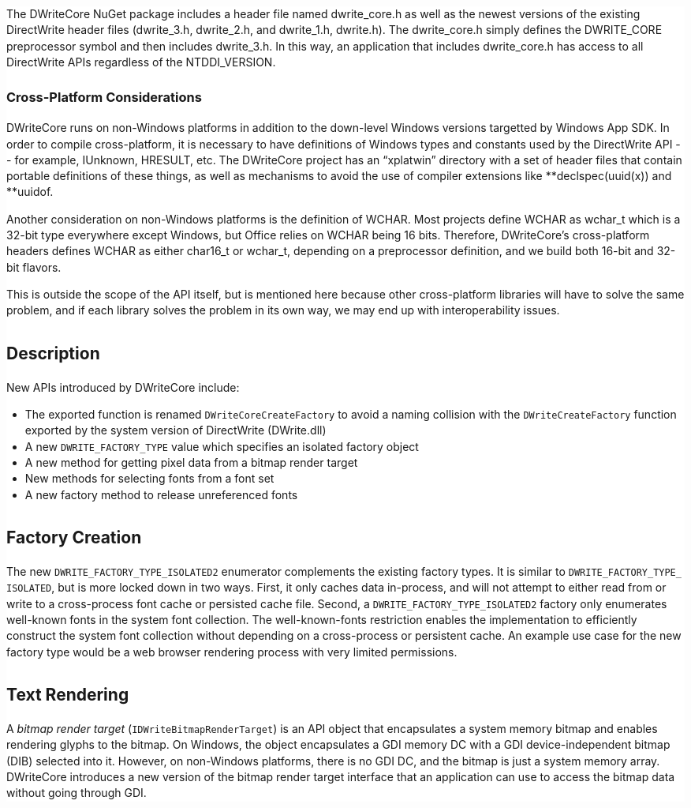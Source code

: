 The DWriteCore NuGet package includes a header file named dwrite_core.h as well as the newest
versions of the existing DirectWrite header files (dwrite_3.h, dwrite_2.h, and dwrite_1.h,
dwrite.h). The dwrite_core.h simply defines the DWRITE_CORE preprocessor symbol and then includes
dwrite_3.h. In this way, an application that includes dwrite_core.h has access to all DirectWrite
APIs regardless of the NTDDI_VERSION.

### Cross-Platform Considerations

DWriteCore runs on non-Windows platforms in addition to the down-level Windows versions targetted by
Windows App SDK. In order to compile cross-platform, it is necessary to have definitions of Windows
types and constants used by the DirectWrite API -- for example, IUnknown, HRESULT, etc. The
DWriteCore project has an “xplatwin” directory with a set of header files that contain portable
definitions of these things, as well as mechanisms to avoid the use of compiler extensions like
**declspec(uuid(x)) and **uuidof.

Another consideration on non-Windows platforms is the definition of WCHAR. Most projects define
WCHAR as wchar_t which is a 32-bit type everywhere except Windows, but Office relies on WCHAR being
16 bits. Therefore, DWriteCore’s cross-platform headers defines WCHAR as either char16_t or wchar_t,
depending on a preprocessor definition, and we build both 16-bit and 32-bit flavors.

This is outside the scope of the API itself, but is mentioned here because other cross-platform
libraries will have to solve the same problem, and if each library solves the problem in its own
way, we may end up with interoperability issues.

## Description

New APIs introduced by DWriteCore include:

-   The exported function is renamed `DWriteCoreCreateFactory` to avoid a naming collision with the
    `DWriteCreateFactory` function exported by the system version of DirectWrite (DWrite.dll)
-   A new `DWRITE_FACTORY_TYPE` value which specifies an isolated factory object
-   A new method for getting pixel data from a bitmap render target
-   New methods for selecting fonts from a font set
-   A new factory method to release unreferenced fonts

## Factory Creation

The new `DWRITE_FACTORY_TYPE_ISOLATED2` enumerator complements the existing factory types. It is
similar to `DWRITE_FACTORY_TYPE_ISOLATED`, but is more locked down in two ways. First, it only
caches data in-process, and will not attempt to either read from or write to a cross-process font
cache or persisted cache file. Second, a `DWRITE_FACTORY_TYPE_ISOLATED2` factory only enumerates
well-known fonts in the system font collection. The well-known-fonts restriction enables the
implementation to efficiently construct the system font collection without depending on a
cross-process or persistent cache. An example use case for the new factory type would be a web
browser rendering process with very limited permissions.

## Text Rendering

A _bitmap render target_ (`IDWriteBitmapRenderTarget`) is an API object that encapsulates a system
memory bitmap and enables rendering glyphs to the bitmap. On Windows, the object encapsulates a GDI
memory DC with a GDI device-independent bitmap (DIB) selected into it. However, on non-Windows
platforms, there is no GDI DC, and the bitmap is just a system memory array. DWriteCore introduces a
new version of the bitmap render target interface that an application can use to access the bitmap
data without going through GDI.

